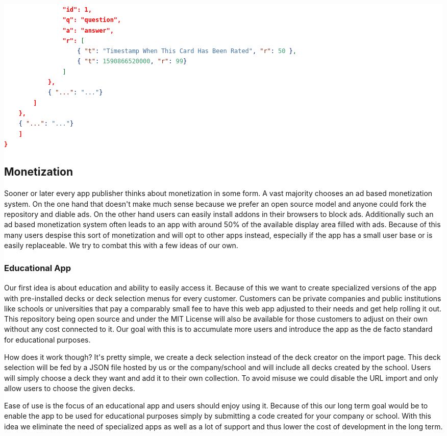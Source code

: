 ````json
                "id": 1,
                "q": "question",
                "a": "answer",
                "r": [
                    { "t": "Timestamp When This Card Has Been Rated", "r": 50 },
                    { "t": 1590866520000, "r": 99}
                ]
            },
            { "...": "..."}
        ]
    },
    { "...": "..."}
    ]
}
````

## Monetization

Sooner or later every app publisher thinks about monetization in some form.
A vast majority chooses an ad based monetization system.
On the one hand that doesn't make much sense because we prefer an open source model and anyone could fork the repository and diable ads.
On the other hand users can easily install addons in their browsers to block ads.
Additionally such an ad based monetization system often leads to an app with around 50% of the available display area filled with ads.
Because of this many users despise this sort of monetization and will opt to other apps instead, especially if the app has a small user base or is easily replaceable.
We try to combat this with a few ideas of our own.

### Educational App

Our first idea is about education and ability to easily access it.
Because of this we want to create specialized versions of the app with pre-installed decks or deck selection menus for every customer.
Customers can be private companies and public institutions like schools or universities that pay a comparably small fee to have this web app adjusted to their needs and get help rolling it out.
This repository being open source and under the MIT License will also be available for those customers to adjust on their own without any cost connected to it.
Our goal with this is to accumulate more users and introduce the app as the de facto standard for educational purposes.

How does it work though?
It's pretty simple, we create a deck selection instead of the deck creator on the import page.
This deck selection will be fed by a JSON file hosted by us or the company/school and will include all decks created by the school.
Users will simply choose a deck they want and add it to their own collection.
To avoid misuse we could disable the URL import and only allow users to choose the given decks.

Ease of use is the focus of an educational app and users should enjoy using it.
Because of this our long term goal would be to enable the app to be used for educational purposes simply by submitting a code created for your company or school.
With this idea we eliminate the need of specialized apps as well as a lot of support and thus lower the cost of development in the long term.
